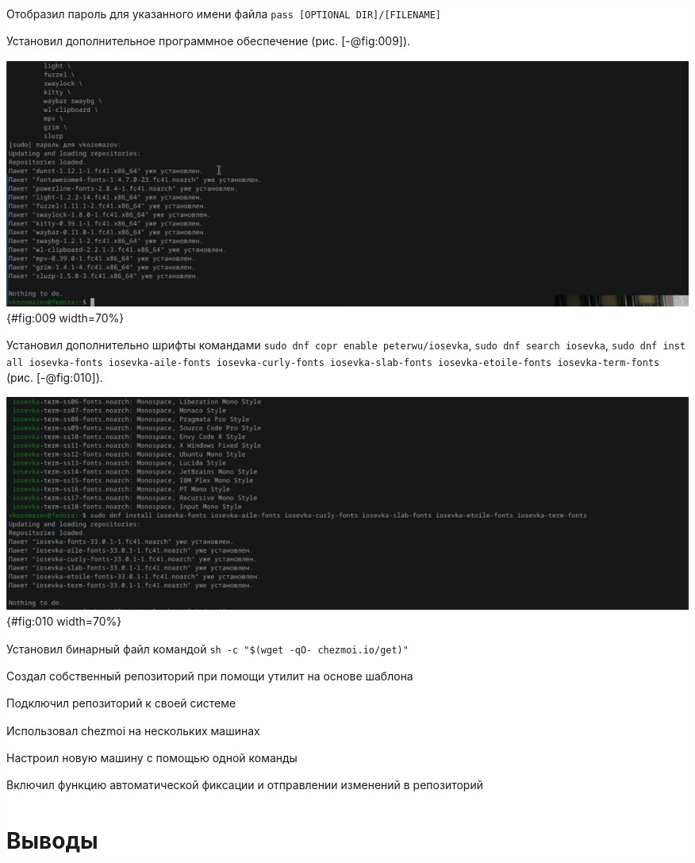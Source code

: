 Отобразил пароль для указанного имени файла `pass [OPTIONAL DIR]/[FILENAME]` 

Установил дополнительное программное обеспечение (рис. [-@fig:009]).

![Установка дополнительного программного обеспечения](image/009.png){#fig:009 width=70%}

Установил дополнительно шрифты командами `sudo dnf copr enable peterwu/iosevka`, `sudo dnf search iosevka`, `sudo dnf install iosevka-fonts iosevka-aile-fonts iosevka-curly-fonts iosevka-slab-fonts iosevka-etoile-fonts iosevka-term-fonts` (рис. [-@fig:010]).

![Установка дополнительных шрифтов](image/010.png){#fig:010 width=70%}

Установил бинарный файл командой `sh -c "$(wget -qO- chezmoi.io/get)"` 

Создал собственный репозиторий при помощи утилит на основе шаблона

Подключил репозиторий к своей системе

Использовал chezmoi на нескольких машинах

Настроил новую машину с помощью одной команды

Включил функцию автоматической фиксации и отправлении изменений в репозиторий

# Выводы
  